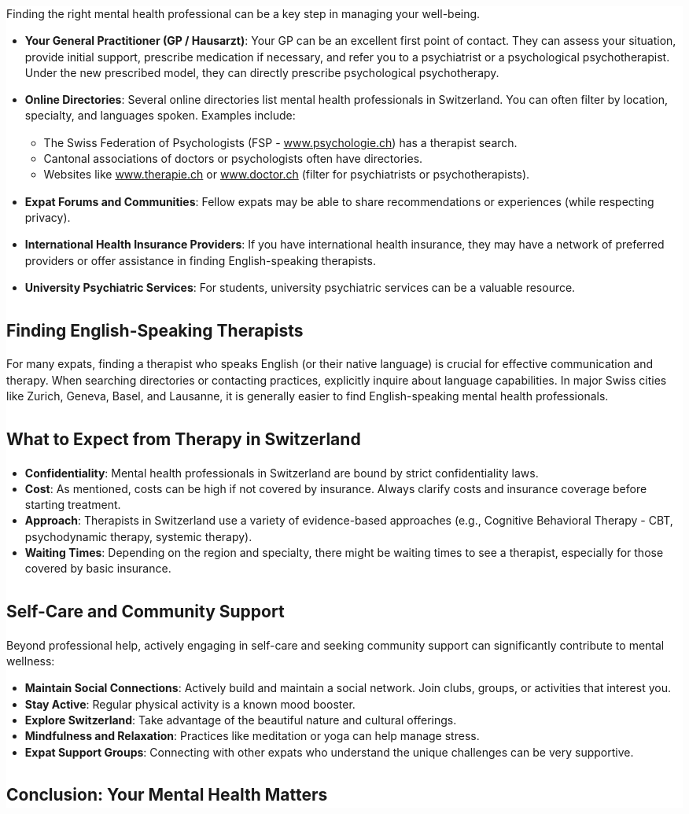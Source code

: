 Finding the right mental health professional can be a key step in managing your well-being.

- **Your General Practitioner (GP / Hausarzt)**: Your GP can be an excellent first point of contact. They can assess your situation, provide initial support, prescribe medication if necessary, and refer you to a psychiatrist or a psychological psychotherapist. Under the new prescribed model, they can directly prescribe psychological psychotherapy.

- **Online Directories**: Several online directories list mental health professionals in Switzerland. You can often filter by location, specialty, and languages spoken. Examples include:
  - The Swiss Federation of Psychologists (FSP - www.psychologie.ch) has a therapist search.
  - Cantonal associations of doctors or psychologists often have directories.
  - Websites like www.therapie.ch or www.doctor.ch (filter for psychiatrists or psychotherapists).

- **Expat Forums and Communities**: Fellow expats may be able to share recommendations or experiences (while respecting privacy).

- **International Health Insurance Providers**: If you have international health insurance, they may have a network of preferred providers or offer assistance in finding English-speaking therapists.

- **University Psychiatric Services**: For students, university psychiatric services can be a valuable resource.

## Finding English-Speaking Therapists

For many expats, finding a therapist who speaks English (or their native language) is crucial for effective communication and therapy. When searching directories or contacting practices, explicitly inquire about language capabilities. In major Swiss cities like Zurich, Geneva, Basel, and Lausanne, it is generally easier to find English-speaking mental health professionals.

## What to Expect from Therapy in Switzerland

- **Confidentiality**: Mental health professionals in Switzerland are bound by strict confidentiality laws.
- **Cost**: As mentioned, costs can be high if not covered by insurance. Always clarify costs and insurance coverage before starting treatment.
- **Approach**: Therapists in Switzerland use a variety of evidence-based approaches (e.g., Cognitive Behavioral Therapy - CBT, psychodynamic therapy, systemic therapy).
- **Waiting Times**: Depending on the region and specialty, there might be waiting times to see a therapist, especially for those covered by basic insurance.

## Self-Care and Community Support

Beyond professional help, actively engaging in self-care and seeking community support can significantly contribute to mental wellness:

- **Maintain Social Connections**: Actively build and maintain a social network. Join clubs, groups, or activities that interest you.
- **Stay Active**: Regular physical activity is a known mood booster.
- **Explore Switzerland**: Take advantage of the beautiful nature and cultural offerings.
- **Mindfulness and Relaxation**: Practices like meditation or yoga can help manage stress.
- **Expat Support Groups**: Connecting with other expats who understand the unique challenges can be very supportive.

## Conclusion: Your Mental Health Matters
